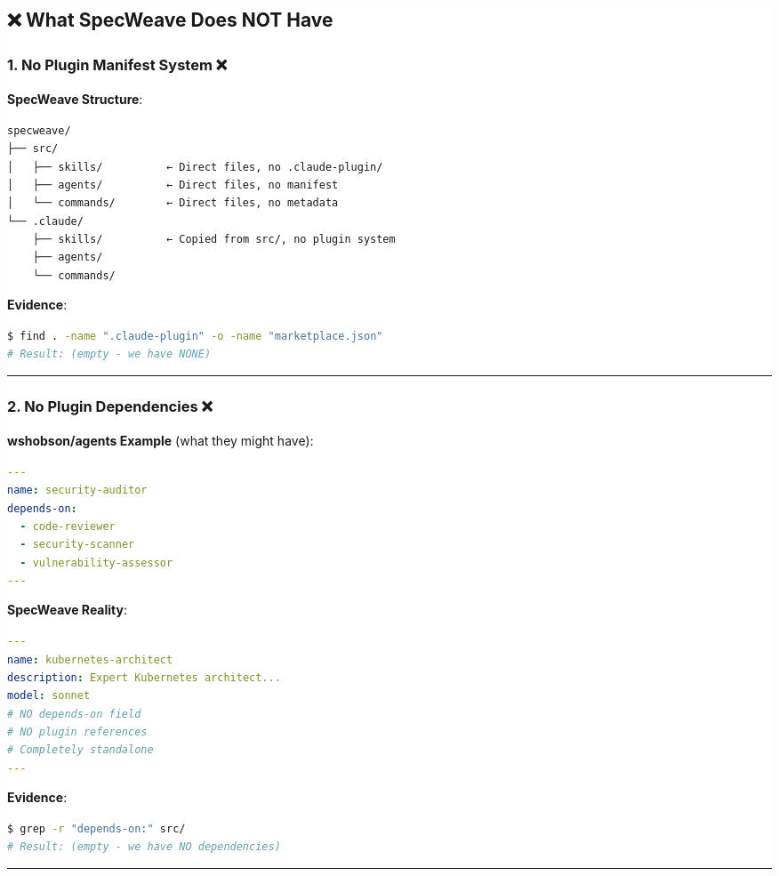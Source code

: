 ## ❌ What SpecWeave Does NOT Have

### 1. No Plugin Manifest System ❌

**SpecWeave Structure**:
```
specweave/
├── src/
│   ├── skills/          ← Direct files, no .claude-plugin/
│   ├── agents/          ← Direct files, no manifest
│   └── commands/        ← Direct files, no metadata
└── .claude/
    ├── skills/          ← Copied from src/, no plugin system
    ├── agents/
    └── commands/
```

**Evidence**:
```bash
$ find . -name ".claude-plugin" -o -name "marketplace.json"
# Result: (empty - we have NONE)
```

---

### 2. No Plugin Dependencies ❌

**wshobson/agents Example** (what they might have):
```yaml
---
name: security-auditor
depends-on:
  - code-reviewer
  - security-scanner
  - vulnerability-assessor
---
```

**SpecWeave Reality**:
```yaml
---
name: kubernetes-architect
description: Expert Kubernetes architect...
model: sonnet
# NO depends-on field
# NO plugin references
# Completely standalone
---
```

**Evidence**:
```bash
$ grep -r "depends-on:" src/
# Result: (empty - we have NO dependencies)
```

---